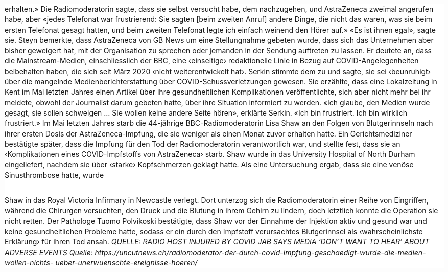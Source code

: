 erhalten.»
Die Radiomoderatorin sagte, dass sie selbst versucht habe, dem nachzugehen, und AstraZeneca zweimal
angerufen habe, aber «jedes Telefonat war frustrierend: Sie sagten [beim zweiten Anruf] andere Dinge, die
nicht das waren, was sie beim ersten Telefonat gesagt hatten, und beim zweiten Telefonat legte ich einfach
weinend den Hörer auf.»
«Es ist ihnen egal», sagte sie.
Steyn bemerkte, dass AstraZeneca von GB News um eine Stellungnahme gebeten wurde, dass sich das
Unternehmen aber bisher geweigert hat, mit der Organisation zu sprechen oder jemanden in der Sendung
auftreten zu lassen.
Er deutete an, dass die Mainstream-Medien, einschliesslich der BBC, eine ‹einseitige› redaktionelle Linie in
Bezug auf COVID-Angelegenheiten beibehalten haben, die sich seit März 2020 ‹nicht weiterentwickelt hat›.
Serkin stimmte dem zu und sagte, sie sei ‹beunruhigt› über die mangelnde Medienberichterstattung über
COVID-Schussverletzungen gewesen.
Sie erzählte, dass eine Lokalzeitung in Kent im Mai letzten Jahres einen Artikel über ihre gesundheitlichen
Komplikationen veröffentlichte, sich aber nicht mehr bei ihr meldete, obwohl der Journalist darum gebeten
hatte, über ihre Situation informiert zu werden.
«Ich glaube, den Medien wurde gesagt, sie sollen schweigen … Sie wollen keine andere Seite hören», erklärte
Serkin.
«Ich bin frustriert. Ich bin wirklich frustriert.»
Im Mai letzten Jahres starb die 44-jährige BBC-Radiomoderatorin Lisa Shaw an den Folgen von Blutgerinnseln nach ihrer ersten Dosis der AstraZeneca-Impfung, die sie weniger als einen Monat zuvor erhalten hatte.
Ein Gerichtsmediziner bestätigte später, dass die Impfung für den Tod der Radiomoderatorin verantwortlich
war, und stellte fest, dass sie an ‹Komplikationen eines COVID-Impfstoffs von AstraZeneca› starb.
Shaw wurde in das University Hospital of North Durham eingeliefert, nachdem sie über ‹starke› Kopfschmerzen geklagt hatte. Als eine Untersuchung ergab, dass sie eine venöse Sinusthrombose hatte, wurde


-----

Shaw in das Royal Victoria Infirmary in Newcastle verlegt. Dort unterzog sich die Radiomoderatorin einer
Reihe von Eingriffen, während die Chirurgen versuchten, den Druck und die Blutung in ihrem Gehirn zu
lindern, doch letztlich konnte die Operation sie nicht retten.
Der Pathologe Tuomo Polvikoski bestätigte, dass Shaw vor der Einnahme der Injektion aktiv und gesund
war und keine gesundheitlichen Probleme hatte, sodass er ein durch den Impfstoff verursachtes Blutgerinnsel als ‹wahrscheinlichste Erklärung› für ihren Tod ansah.
_QUELLE: RADIO HOST INJURED BY COVID JAB SAYS MEDIA ‘DON’T WANT TO HEAR’ ABOUT ADVERSE EVENTS_
_Quelle: https://uncutnews.ch/radiomoderator-der-durch-covid-impfung-geschaedigt-wurde-die-medien-wollen-nichts-_
_ueber-unerwuenschte-ereignisse-hoeren/_
